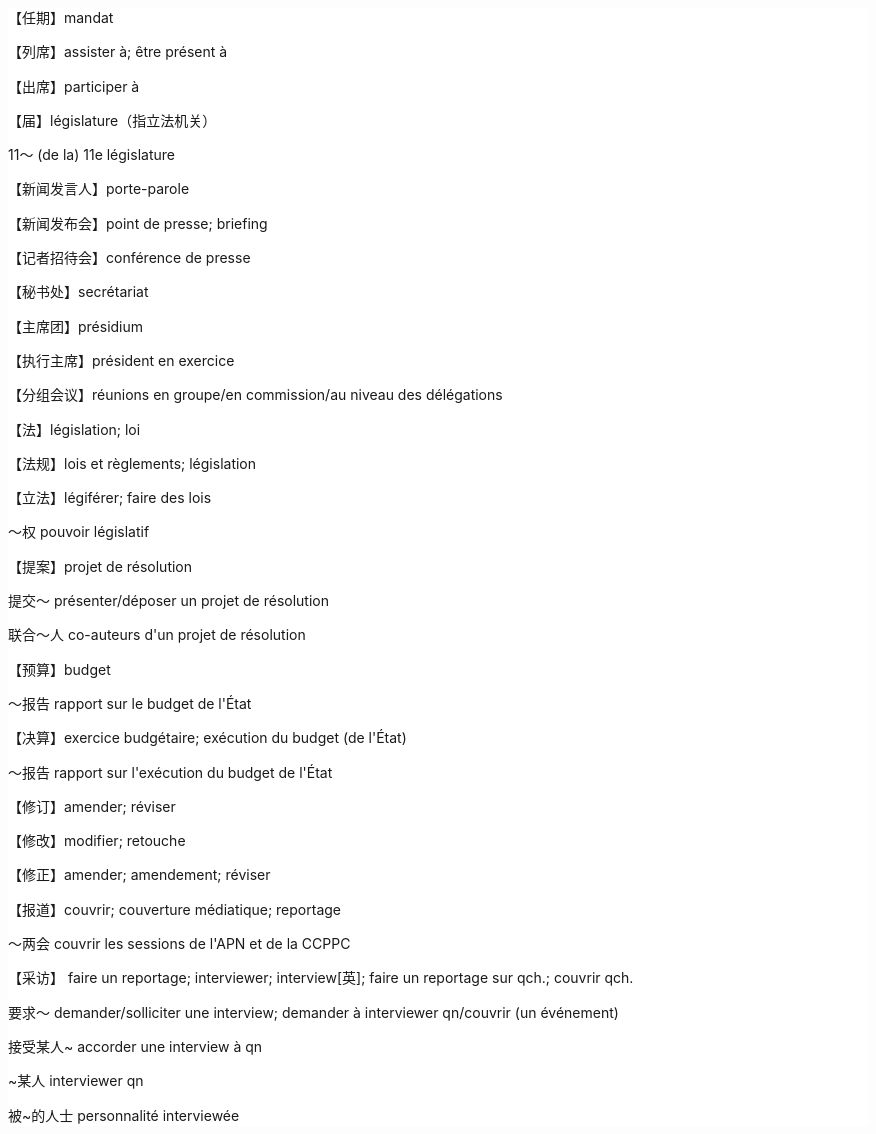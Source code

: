 【任期】mandat

【列席】assister à; être présent à

【出席】participer à

【届】législature（指立法机关）

11～ (de la) 11e législature

【新闻发言人】porte-parole

【新闻发布会】point de presse; briefing

【记者招待会】conférence de presse

【秘书处】secrétariat

【主席团】présidium

【执行主席】président en exercice

【分组会议】réunions en groupe/en commission/au niveau des délégations

【法】législation; loi

【法规】lois et règlements; législation

【立法】légiférer; faire des lois

～权 pouvoir législatif

【提案】projet de résolution

提交～ présenter/déposer un projet de résolution

联合～人 co-auteurs d'un projet de résolution

【预算】budget

～报告 rapport sur le budget de l'État

【决算】exercice budgétaire; exécution du budget (de l'État)

～报告 rapport sur l'exécution du budget de l'État

【修订】amender; réviser

【修改】modifier; retouche

【修正】amender; amendement; réviser

【报道】couvrir; couverture médiatique; reportage

～两会 couvrir les sessions de l'APN et de la CCPPC

【采访】 faire un reportage; interviewer; interview[英]; faire un reportage sur qch.; couvrir qch.

要求～ demander/solliciter une interview; demander à interviewer qn/couvrir (un événement)

接受某人~ accorder une interview à qn

~某人 interviewer qn

被~的人士 personnalité interviewée
